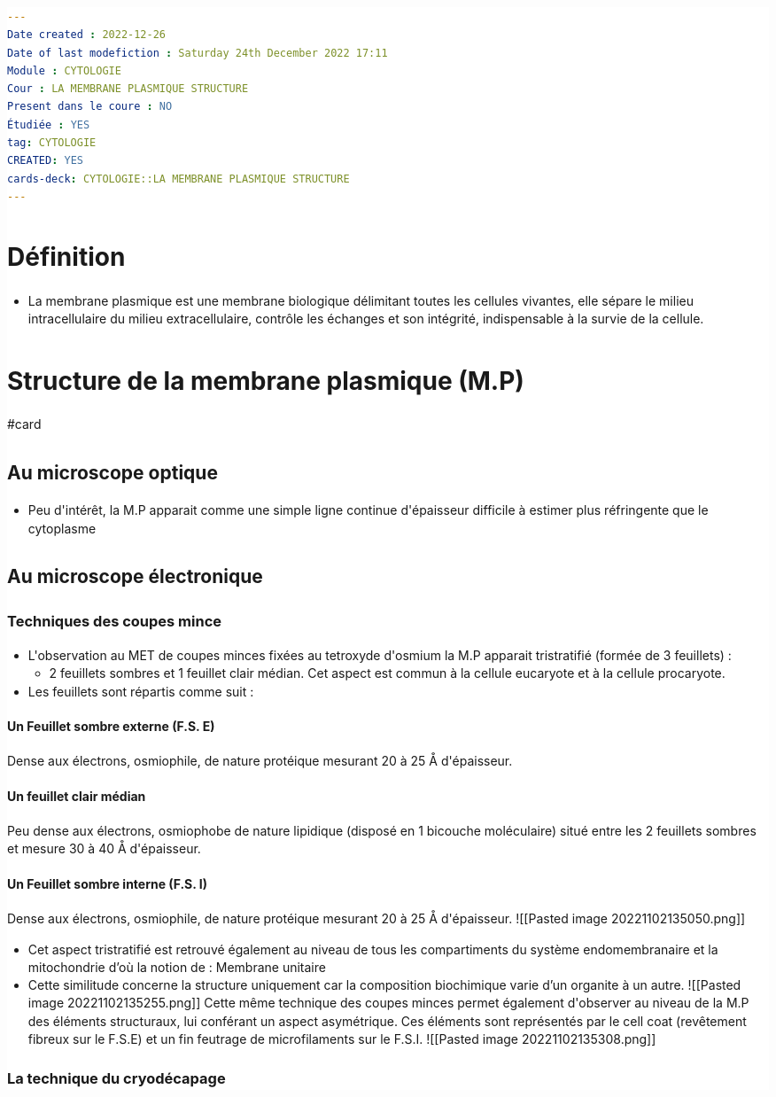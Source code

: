 ```yaml
---
Date created : 2022-12-26
Date of last modefiction : Saturday 24th December 2022 17:11
Module : CYTOLOGIE
Cour : LA MEMBRANE PLASMIQUE STRUCTURE
Present dans le coure : NO
Étudiée : YES
tag: CYTOLOGIE
CREATED: YES
cards-deck: CYTOLOGIE::LA MEMBRANE PLASMIQUE STRUCTURE
---
```

```toc
```

# Définition
- La membrane plasmique est une membrane biologique délimitant toutes les cellules vivantes, elle sépare le milieu intracellulaire du milieu extracellulaire, contrôle les échanges et son intégrité, indispensable à la survie de la cellule.

# Structure de la membrane plasmique (M.P)
#card 
## Au microscope optique
- Peu d'intérêt, la M.P apparait comme une simple ligne continue d'épaisseur difficile à estimer plus réfringente que le cytoplasme
## Au microscope électronique
### Techniques des coupes mince
- L'observation au MET de coupes minces fixées au tetroxyde d'osmium la M.P apparait tristratifié (formée de 3 feuillets) : 
	- 2 feuillets sombres et 1 feuillet clair médian. Cet aspect est commun à la cellule eucaryote et à la cellule procaryote. 
- Les feuillets sont répartis comme suit :
#### Un Feuillet sombre externe (F.S. E)
Dense aux électrons, osmiophile, de nature protéique mesurant 20 à 25 Å d'épaisseur.
#### Un feuillet clair médian
Peu dense aux électrons, osmiophobe de nature lipidique (disposé en 1 bicouche moléculaire) situé entre les 2 feuillets sombres et mesure 30 à 40 Å d'épaisseur.
#### Un Feuillet sombre interne (F.S. I)
Dense aux électrons, osmiophile, de nature protéique mesurant 20 à 25 Å d'épaisseur.
![[Pasted image 20221102135050.png]]
- Cet aspect tristratifié est retrouvé également au niveau de tous les compartiments du système endomembranaire et la mitochondrie d’où la notion de : Membrane unitaire 
- Cette similitude concerne la structure uniquement car la composition biochimique varie d’un organite à un autre.
![[Pasted image 20221102135255.png]]
Cette même technique des coupes minces permet également d'observer au niveau de la M.P des éléments structuraux, lui conférant un aspect asymétrique. Ces éléments sont représentés par le cell coat (revêtement fibreux sur le F.S.E) et un fin feutrage de microfilaments sur le F.S.I.
![[Pasted image 20221102135308.png]]
### La technique du cryodécapage